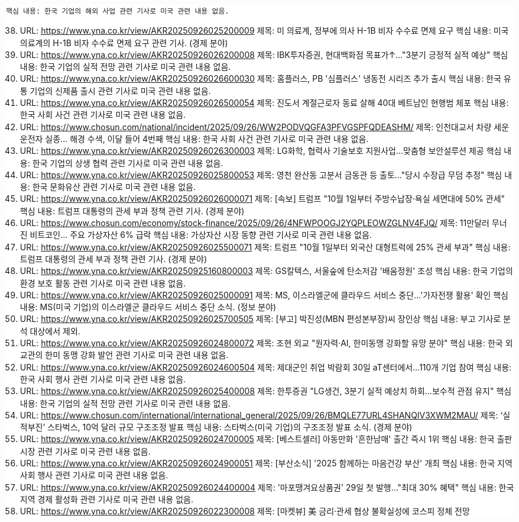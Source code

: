     핵심 내용: 한국 기업의 해외 사업 관련 기사로 미국 관련 내용 없음.
38. URL: https://www.yna.co.kr/view/AKR20250926025200009
    제목: 미 의료계, 정부에 의사 H-1B 비자 수수료 면제 요구
    핵심 내용: 미국 의료계의 H-1B 비자 수수료 면제 요구 관련 기사. (경제 분야)
39. URL: https://www.yna.co.kr/view/AKR20250926026200008
    제목: IBK투자증권, 현대백화점 목표가↑…"3분기 긍정적 실적 예상"
    핵심 내용: 한국 기업의 실적 전망 관련 기사로 미국 관련 내용 없음.
40. URL: https://www.yna.co.kr/view/AKR20250926026600030
    제목: 홈플러스, PB '심플러스' 냉동전 시리즈 추가 출시
    핵심 내용: 한국 유통 기업의 신제품 출시 관련 기사로 미국 관련 내용 없음.
41. URL: https://www.yna.co.kr/view/AKR20250926026500054
    제목: 진도서 계절근로자 동료 살해 40대 베트남인 현행범 체포
    핵심 내용: 한국 사회 사건 관련 기사로 미국 관련 내용 없음.
42. URL: https://www.chosun.com/national/incident/2025/09/26/WW2PODVQGFA3PFVGSPFQDEASHM/
    제목: 인천대교서 차량 세운 운전자 실종... 해경 수색, 이달 들어 4번째
    핵심 내용: 한국 사회 사건 관련 기사로 미국 관련 내용 없음.
43. URL: https://www.yna.co.kr/view/AKR20250926026300003
    제목: LG화학, 협력사 기술보호 지원사업…맞춤형 보안설루션 제공
    핵심 내용: 한국 기업의 상생 협력 관련 기사로 미국 관련 내용 없음.
44. URL: https://www.yna.co.kr/view/AKR20250926025800053
    제목: 영천 완산동 고분서 금동관 등 출토…"당시 수장급 무덤 추정"
    핵심 내용: 한국 문화유산 관련 기사로 미국 관련 내용 없음.
45. URL: https://www.yna.co.kr/view/AKR20250926026000071
    제목: [속보] 트럼프 "10월 1일부터 주방수납장·욕실 세면대에 50% 관세"
    핵심 내용: 트럼프 대통령의 관세 부과 정책 관련 기사. (경제 분야)
46. URL: https://www.chosun.com/economy/stock-finance/2025/09/26/4NFWPOOGJ2YQPLEOWZGLNV4FJQ/
    제목: 11만달러 무너진 비트코인… 주요 가상자산 6% 급락
    핵심 내용: 가상자산 시장 동향 관련 기사로 미국 관련 내용 없음.
47. URL: https://www.yna.co.kr/view/AKR20250926025500071
    제목: 트럼프 "10월 1일부터 외국산 대형트럭에 25% 관세 부과"
    핵심 내용: 트럼프 대통령의 관세 부과 정책 관련 기사. (경제 분야)
48. URL: https://www.yna.co.kr/view/AKR20250925160800003
    제목: GS칼텍스, 서울숲에 탄소저감 '배움정원' 조성
    핵심 내용: 한국 기업의 환경 보호 활동 관련 기사로 미국 관련 내용 없음.
49. URL: https://www.yna.co.kr/view/AKR20250926025000091
    제목: MS, 이스라엘군에 클라우드 서비스 중단…'가자전쟁 활용' 확인
    핵심 내용: MS(미국 기업)의 이스라엘군 클라우드 서비스 중단 소식. (정보 분야)
50. URL: https://www.yna.co.kr/view/AKR20250926025700505
    제목: [부고] 박진성(MBN 편성본부장)씨 장인상
    핵심 내용: 부고 기사로 분석 대상에서 제외.
51. URL: https://www.yna.co.kr/view/AKR20250926024800072
    제목: 조현 외교 "원자력·AI, 한미동맹 강화할 유망 분야"
    핵심 내용: 한국 외교관의 한미 동맹 강화 발언 관련 기사로 미국 관련 내용 없음.
52. URL: https://www.yna.co.kr/view/AKR20250926024600504
    제목: 제대군인 취업 박람회 30일 aT센터에서…110개 기업 참여
    핵심 내용: 한국 사회 행사 관련 기사로 미국 관련 내용 없음.
53. URL: https://www.yna.co.kr/view/AKR20250926025400008
    제목: 한투증권 "LG생건, 3분기 실적 예상치 하회…보수적 관점 유지"
    핵심 내용: 한국 기업의 실적 전망 관련 기사로 미국 관련 내용 없음.
54. URL: https://www.chosun.com/international/international_general/2025/09/26/BMQLE77URL4SHANQIV3XWM2MAU/
    제목: ‘실적부진’ 스타벅스, 10억 달러 규모 구조조정 발표
    핵심 내용: 스타벅스(미국 기업)의 구조조정 발표 소식. (경제 분야)
55. URL: https://www.yna.co.kr/view/AKR20250926024700005
    제목: [베스트셀러] 아동만화 '흔한남매' 출간 즉시 1위
    핵심 내용: 한국 출판 시장 관련 기사로 미국 관련 내용 없음.
56. URL: https://www.yna.co.kr/view/AKR20250926024900051
    제목: [부산소식] '2025 함께하는 마음건강 부산' 개최
    핵심 내용: 한국 지역 사회 행사 관련 기사로 미국 관련 내용 없음.
57. URL: https://www.yna.co.kr/view/AKR20250926024400004
    제목: '마포땡겨요상품권' 29일 첫 발행…"최대 30% 혜택"
    핵심 내용: 한국 지역 경제 활성화 관련 기사로 미국 관련 내용 없음.
58. URL: https://www.yna.co.kr/view/AKR20250926022300008
    제목: [마켓뷰] 美 금리·관세 협상 불확실성에 코스피 정체 전망